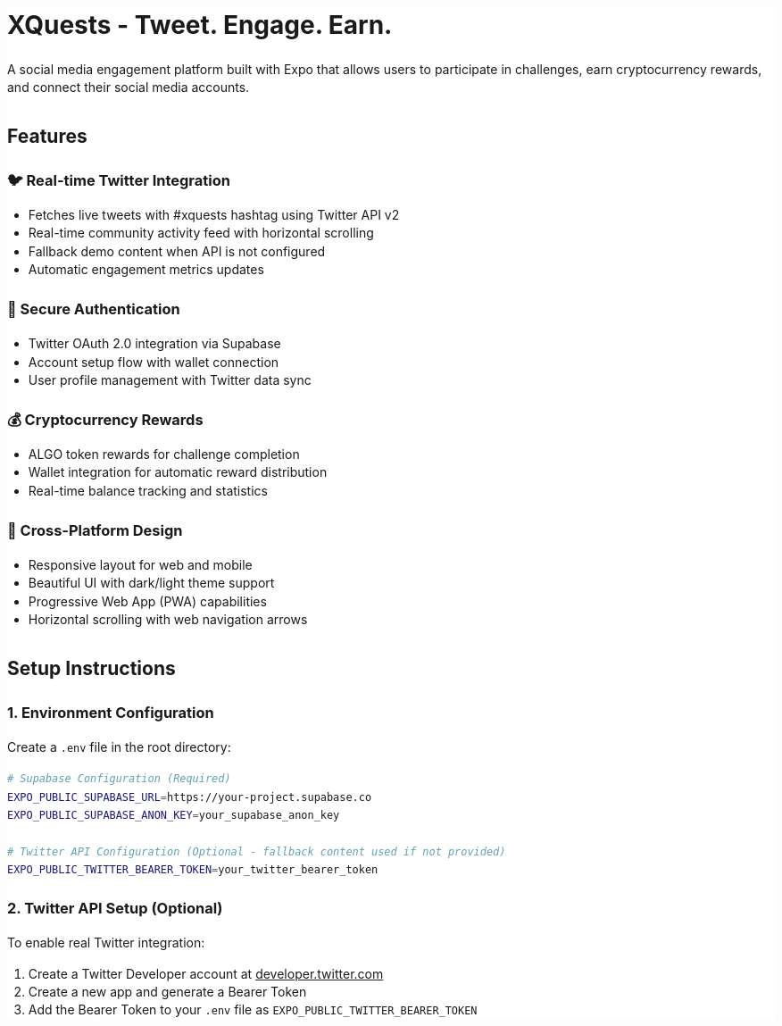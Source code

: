 # XQuests - Tweet. Engage. Earn.

A social media engagement platform built with Expo that allows users to participate in challenges, earn cryptocurrency rewards, and connect their social media accounts.

## Features

### 🐦 Real-time Twitter Integration
- Fetches live tweets with #xquests hashtag using Twitter API v2
- Real-time community activity feed with horizontal scrolling
- Fallback demo content when API is not configured
- Automatic engagement metrics updates

### 🔐 Secure Authentication
- Twitter OAuth 2.0 integration via Supabase
- Account setup flow with wallet connection
- User profile management with Twitter data sync

### 💰 Cryptocurrency Rewards
- ALGO token rewards for challenge completion
- Wallet integration for automatic reward distribution
- Real-time balance tracking and statistics

### 📱 Cross-Platform Design
- Responsive layout for web and mobile
- Beautiful UI with dark/light theme support
- Progressive Web App (PWA) capabilities
- Horizontal scrolling with web navigation arrows

## Setup Instructions

### 1. Environment Configuration

Create a `.env` file in the root directory:

```bash
# Supabase Configuration (Required)
EXPO_PUBLIC_SUPABASE_URL=https://your-project.supabase.co
EXPO_PUBLIC_SUPABASE_ANON_KEY=your_supabase_anon_key

# Twitter API Configuration (Optional - fallback content used if not provided)
EXPO_PUBLIC_TWITTER_BEARER_TOKEN=your_twitter_bearer_token
```

### 2. Twitter API Setup (Optional)

To enable real Twitter integration:

1. Create a Twitter Developer account at [developer.twitter.com](https://developer.twitter.com)
2. Create a new app and generate a Bearer Token
3. Add the Bearer Token to your `.env` file as `EXPO_PUBLIC_TWITTER_BEARER_TOKEN`
